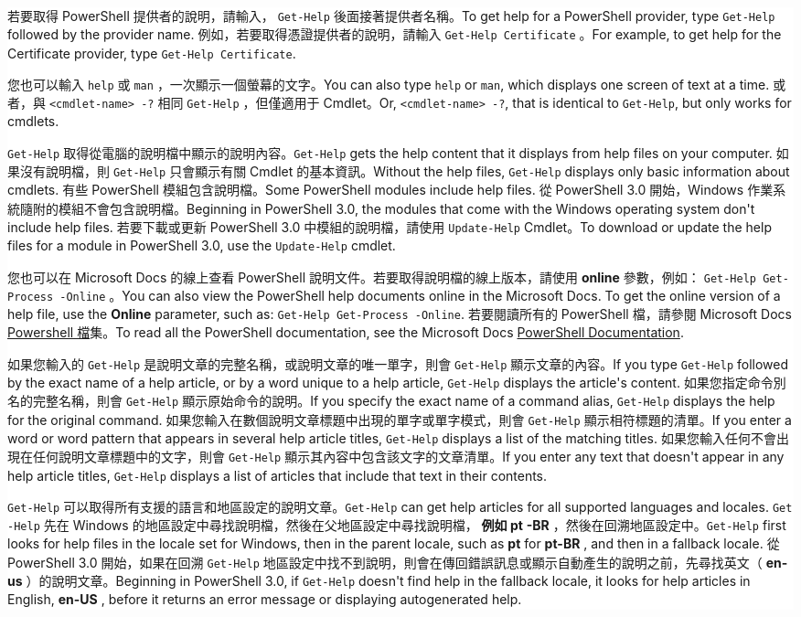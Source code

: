 <span data-ttu-id="293e2-119">若要取得 PowerShell 提供者的說明，請輸入， `Get-Help` 後面接著提供者名稱。</span><span class="sxs-lookup"><span data-stu-id="293e2-119">To get help for a PowerShell provider, type `Get-Help` followed by the provider name.</span></span> <span data-ttu-id="293e2-120">例如，若要取得憑證提供者的說明，請輸入 `Get-Help Certificate` 。</span><span class="sxs-lookup"><span data-stu-id="293e2-120">For example, to get help for the Certificate provider, type `Get-Help Certificate`.</span></span>

<span data-ttu-id="293e2-121">您也可以輸入 `help` 或 `man` ，一次顯示一個螢幕的文字。</span><span class="sxs-lookup"><span data-stu-id="293e2-121">You can also type `help` or `man`, which displays one screen of text at a time.</span></span> <span data-ttu-id="293e2-122">或者，與 `<cmdlet-name> -?` 相同 `Get-Help` ，但僅適用于 Cmdlet。</span><span class="sxs-lookup"><span data-stu-id="293e2-122">Or, `<cmdlet-name> -?`, that is identical to `Get-Help`, but only works for cmdlets.</span></span>

<span data-ttu-id="293e2-123">`Get-Help` 取得從電腦的說明檔中顯示的說明內容。</span><span class="sxs-lookup"><span data-stu-id="293e2-123">`Get-Help` gets the help content that it displays from help files on your computer.</span></span> <span data-ttu-id="293e2-124">如果沒有說明檔，則 `Get-Help` 只會顯示有關 Cmdlet 的基本資訊。</span><span class="sxs-lookup"><span data-stu-id="293e2-124">Without the help files, `Get-Help` displays only basic information about cmdlets.</span></span> <span data-ttu-id="293e2-125">有些 PowerShell 模組包含說明檔。</span><span class="sxs-lookup"><span data-stu-id="293e2-125">Some PowerShell modules include help files.</span></span> <span data-ttu-id="293e2-126">從 PowerShell 3.0 開始，Windows 作業系統隨附的模組不會包含說明檔。</span><span class="sxs-lookup"><span data-stu-id="293e2-126">Beginning in PowerShell 3.0, the modules that come with the Windows operating system don't include help files.</span></span> <span data-ttu-id="293e2-127">若要下載或更新 PowerShell 3.0 中模組的說明檔，請使用 `Update-Help` Cmdlet。</span><span class="sxs-lookup"><span data-stu-id="293e2-127">To download or update the help files for a module in PowerShell 3.0, use the `Update-Help` cmdlet.</span></span>

<span data-ttu-id="293e2-128">您也可以在 Microsoft Docs 的線上查看 PowerShell 說明文件。若要取得說明檔的線上版本，請使用 **online** 參數，例如： `Get-Help Get-Process -Online` 。</span><span class="sxs-lookup"><span data-stu-id="293e2-128">You can also view the PowerShell help documents online in the Microsoft Docs. To get the online version of a help file, use the **Online** parameter, such as: `Get-Help Get-Process -Online`.</span></span> <span data-ttu-id="293e2-129">若要閱讀所有的 PowerShell 檔，請參閱 Microsoft Docs [Powershell 檔](/powershell)集。</span><span class="sxs-lookup"><span data-stu-id="293e2-129">To read all the PowerShell documentation, see the Microsoft Docs [PowerShell Documentation](/powershell).</span></span>

<span data-ttu-id="293e2-130">如果您輸入的 `Get-Help` 是說明文章的完整名稱，或說明文章的唯一單字，則會 `Get-Help` 顯示文章的內容。</span><span class="sxs-lookup"><span data-stu-id="293e2-130">If you type `Get-Help` followed by the exact name of a help article, or by a word unique to a help article, `Get-Help` displays the article's content.</span></span> <span data-ttu-id="293e2-131">如果您指定命令別名的完整名稱，則會 `Get-Help` 顯示原始命令的說明。</span><span class="sxs-lookup"><span data-stu-id="293e2-131">If you specify the exact name of a command alias, `Get-Help` displays the help for the original command.</span></span> <span data-ttu-id="293e2-132">如果您輸入在數個說明文章標題中出現的單字或單字模式，則會 `Get-Help` 顯示相符標題的清單。</span><span class="sxs-lookup"><span data-stu-id="293e2-132">If you enter a word or word pattern that appears in several help article titles, `Get-Help` displays a list of the matching titles.</span></span> <span data-ttu-id="293e2-133">如果您輸入任何不會出現在任何說明文章標題中的文字，則會 `Get-Help` 顯示其內容中包含該文字的文章清單。</span><span class="sxs-lookup"><span data-stu-id="293e2-133">If you enter any text that doesn't appear in any help article titles, `Get-Help` displays a list of articles that include that text in their contents.</span></span>

<span data-ttu-id="293e2-134">`Get-Help` 可以取得所有支援的語言和地區設定的說明文章。</span><span class="sxs-lookup"><span data-stu-id="293e2-134">`Get-Help` can get help articles for all supported languages and locales.</span></span> <span data-ttu-id="293e2-135">`Get-Help` 先在 Windows 的地區設定中尋找說明檔，然後在父地區設定中尋找說明檔， **例如 pt** **-BR** ，然後在回溯地區設定中。</span><span class="sxs-lookup"><span data-stu-id="293e2-135">`Get-Help` first looks for help files in the locale set for Windows, then in the parent locale, such as **pt** for **pt-BR** , and then in a fallback locale.</span></span> <span data-ttu-id="293e2-136">從 PowerShell 3.0 開始，如果在回溯 `Get-Help` 地區設定中找不到說明，則會在傳回錯誤訊息或顯示自動產生的說明之前，先尋找英文（ **en-us** ）的說明文章。</span><span class="sxs-lookup"><span data-stu-id="293e2-136">Beginning in PowerShell 3.0, if `Get-Help` doesn't find help in the fallback locale, it looks for help articles in English, **en-US** , before it returns an error message or displaying autogenerated help.</span></span>
